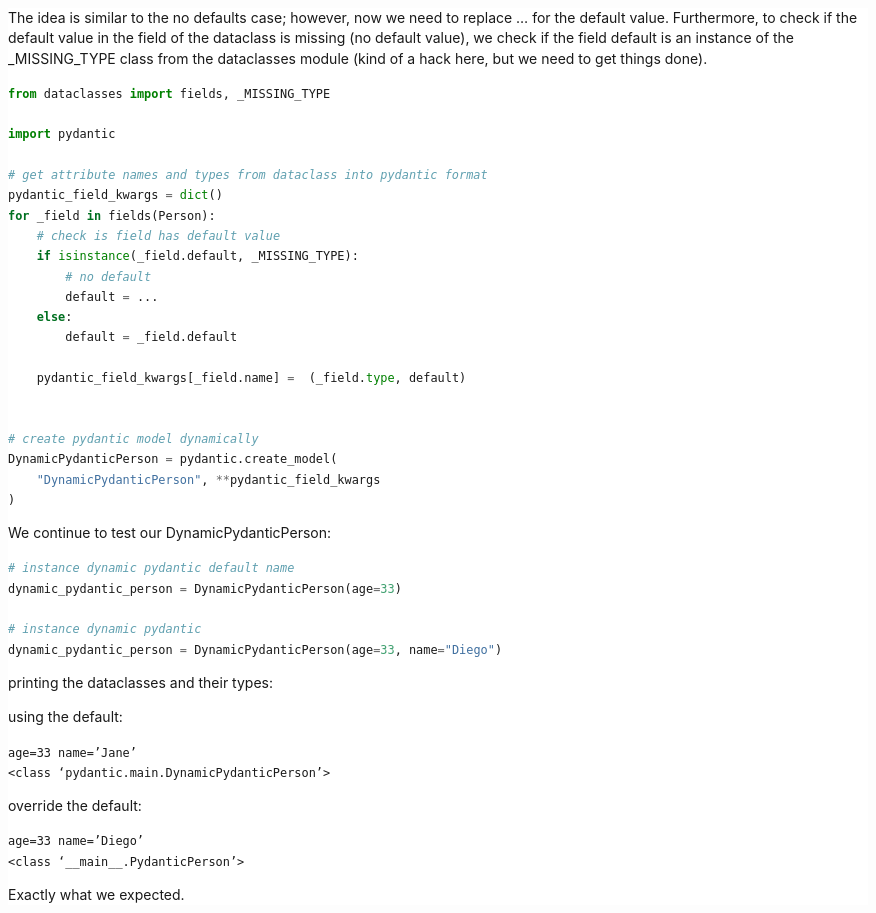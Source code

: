 The idea is similar to the no defaults case; however, now we need to replace … for the default value.
Furthermore, to check if the default value in the field of the dataclass is missing (no default value), we check if the field default is an instance of the _MISSING_TYPE class from the dataclasses module (kind of a hack here, but we need to get things done).

```python
from dataclasses import fields, _MISSING_TYPE

import pydantic

# get attribute names and types from dataclass into pydantic format
pydantic_field_kwargs = dict()
for _field in fields(Person):
    # check is field has default value
    if isinstance(_field.default, _MISSING_TYPE):
        # no default
        default = ...
    else:
        default = _field.default

    pydantic_field_kwargs[_field.name] =  (_field.type, default)


# create pydantic model dynamically
DynamicPydanticPerson = pydantic.create_model(
    "DynamicPydanticPerson", **pydantic_field_kwargs
)
```

We continue to test our DynamicPydanticPerson:

```python
# instance dynamic pydantic default name
dynamic_pydantic_person = DynamicPydanticPerson(age=33)

# instance dynamic pydantic
dynamic_pydantic_person = DynamicPydanticPerson(age=33, name="Diego")
```

printing the dataclasses and their types:

using the default:

```
age=33 name=’Jane’
<class ‘pydantic.main.DynamicPydanticPerson’>
```

override the default:

```
age=33 name=’Diego’
<class ‘__main__.PydanticPerson’>
```

Exactly what we expected.
